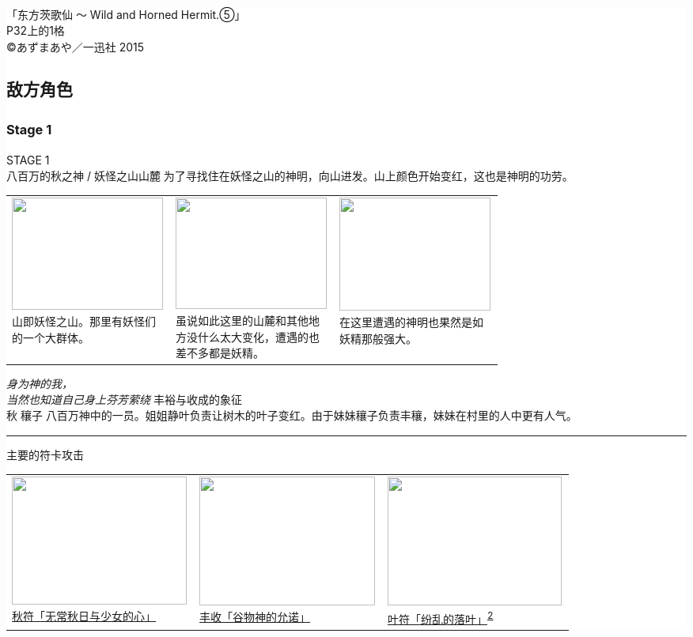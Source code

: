 [](./文件-外来韦编4_风神录介绍_27.gif.md)  [](./文件-外来韦编4_风神录介绍_27.gif.md)「东方茨歌仙 ～ Wild and Horned Hermit.⑤」  
P32上的1格  
©あずまあや／一迅社 2015
## 敌方角色
### Stage 1
STAGE 1  
八百万的秋之神 / 妖怪之山山麓
为了寻找住在妖怪之山的神明，向山进发。山上颜色开始变红，这也是神明的功劳。

<table>

<tbody><tr>
<td>
<div class="center"><div class="thumb tnone"><div class="thumbinner" style="width:193px;"><a href="./文件-外来韦编4_风神录介绍_09.jpg.md" class="image"><img alt="" src="https://upload.thwiki.cc/e/e5/%E5%A4%96%E6%9D%A5%E9%9F%A6%E7%BC%964_%E9%A3%8E%E7%A5%9E%E5%BD%95%E4%BB%8B%E7%BB%8D_09.jpg" decoding="async" loading="lazy" width="191" height="142" class="thumbimage" data-file-width="191" data-file-height="142"></a>  <div class="thumbcaption"><div class="magnify"><a href="./文件-外来韦编4_风神录介绍_09.jpg.md" class="internal" title="放大"></a></div><div class="tt-zh tt-type-omake" lang="zh"><div class="poem">山即妖怪之山。那里有妖怪们的一个大群体。</div></div></div></div></div></div>
</td>
<td>
<div class="center"><div class="thumb tnone"><div class="thumbinner" style="width:193px;"><a href="./文件-外来韦编4_风神录介绍_10.jpg.md" class="image"><img alt="" src="https://upload.thwiki.cc/4/4f/%E5%A4%96%E6%9D%A5%E9%9F%A6%E7%BC%964_%E9%A3%8E%E7%A5%9E%E5%BD%95%E4%BB%8B%E7%BB%8D_10.jpg" decoding="async" loading="lazy" width="191" height="141" class="thumbimage" data-file-width="191" data-file-height="141"></a>  <div class="thumbcaption"><div class="magnify"><a href="./文件-外来韦编4_风神录介绍_10.jpg.md" class="internal" title="放大"></a></div><div class="tt-zh tt-type-omake" lang="zh"><div class="poem">虽说如此这里的山麓和其他地方没什么太大变化，遭遇的也差不多都是妖精。</div></div></div></div></div></div>
</td>
<td>
<div class="center"><div class="thumb tnone"><div class="thumbinner" style="width:193px;"><a href="./文件-外来韦编4_风神录介绍_11.jpg.md" class="image"><img alt="" src="https://upload.thwiki.cc/d/d6/%E5%A4%96%E6%9D%A5%E9%9F%A6%E7%BC%964_%E9%A3%8E%E7%A5%9E%E5%BD%95%E4%BB%8B%E7%BB%8D_11.jpg" decoding="async" loading="lazy" width="191" height="143" class="thumbimage" data-file-width="191" data-file-height="143"></a>  <div class="thumbcaption"><div class="magnify"><a href="./文件-外来韦编4_风神录介绍_11.jpg.md" class="internal" title="放大"></a></div><div class="tt-zh tt-type-omake" lang="zh"><div class="poem">在这里遭遇的神明也果然是如妖精那般强大。</div></div></div></div></div></div>
</td></tr></tbody></table>


 *身为神的我，  
当然也知道自己身上芬芳萦绕* 
丰裕与收成的象征  
秋 穰子
[](./文件-秋穰子（风神录立绘）.png.md)  [](./文件-秋穰子（风神录立绘）.png.md)八百万神中的一员。姐姐静叶负责让树木的叶子变红。由于妹妹穰子负责丰穰，妹妹在村里的人中更有人气。

___

  
主要的符卡攻击
  


<table>

<tbody><tr>
<td>
<div class="center"><div class="thumb tnone"><div class="thumbinner" style="width:223px;"><a href="./文件-外来韦编4_风神录介绍_12.jpg.md" class="image"><img alt="" src="https://upload.thwiki.cc/e/ec/%E5%A4%96%E6%9D%A5%E9%9F%A6%E7%BC%964_%E9%A3%8E%E7%A5%9E%E5%BD%95%E4%BB%8B%E7%BB%8D_12.jpg" decoding="async" loading="lazy" width="221" height="162" class="thumbimage" data-file-width="221" data-file-height="162"></a>  <div class="thumbcaption"><div class="magnify"><a href="./文件-外来韦编4_风神录介绍_12.jpg.md" class="internal" title="放大"></a></div><a href="/%E7%A7%8B%E7%AC%A6%E3%80%8C%E6%97%A0%E5%B8%B8%E7%A7%8B%E6%97%A5%E4%B8%8E%E5%B0%91%E5%A5%B3%E7%9A%84%E5%BF%83%E3%80%8D" class="mw-redirect" title="秋符「无常秋日与少女的心」">秋符「无常秋日与少女的心」</a></div></div></div></div>
</td>
<td>
<div class="center"><div class="thumb tnone"><div class="thumbinner" style="width:224px;"><a href="./文件-外来韦编4_风神录介绍_13.jpg.md" class="image"><img alt="" src="https://upload.thwiki.cc/5/56/%E5%A4%96%E6%9D%A5%E9%9F%A6%E7%BC%964_%E9%A3%8E%E7%A5%9E%E5%BD%95%E4%BB%8B%E7%BB%8D_13.jpg" decoding="async" loading="lazy" width="222" height="163" class="thumbimage" data-file-width="222" data-file-height="163"></a>  <div class="thumbcaption"><div class="magnify"><a href="./文件-外来韦编4_风神录介绍_13.jpg.md" class="internal" title="放大"></a></div><a href="/%E4%B8%B0%E6%94%B6%E3%80%8C%E8%B0%B7%E7%89%A9%E7%A5%9E%E7%9A%84%E5%85%81%E8%AF%BA%E3%80%8D" class="mw-redirect" title="丰收「谷物神的允诺」">丰收「谷物神的允诺」</a></div></div></div></div>
</td>
<td>
<div class="center"><div class="thumb tnone"><div class="thumbinner" style="width:222px;"><a href="./文件-外来韦编4_风神录介绍_14.jpg.md" class="image"><img alt="" src="https://upload.thwiki.cc/7/7f/%E5%A4%96%E6%9D%A5%E9%9F%A6%E7%BC%964_%E9%A3%8E%E7%A5%9E%E5%BD%95%E4%BB%8B%E7%BB%8D_14.jpg" decoding="async" loading="lazy" width="220" height="163" class="thumbimage" data-file-width="220" data-file-height="163"></a>  <div class="thumbcaption"><div class="magnify"><a href="./文件-外来韦编4_风神录介绍_14.jpg.md" class="internal" title="放大"></a></div><a href="/%E5%8F%B6%E7%AC%A6%E3%80%8C%E7%BA%B7%E4%B9%B1%E7%9A%84%E8%90%BD%E5%8F%B6%E3%80%8D" class="mw-redirect" title="叶符「纷乱的落叶」">叶符「纷乱的落叶」</a><sup id="cite_ref-2" class="reference"><a href="#cite_note-2">2</a></sup></div></div></div></div>
</td></tr></tbody></table>

